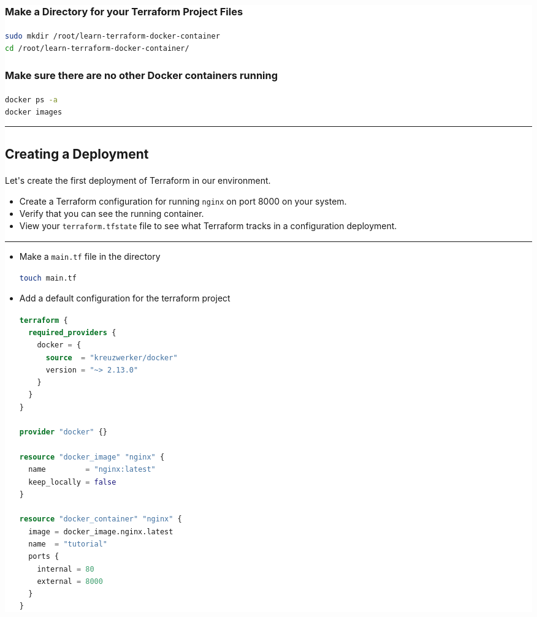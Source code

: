 ### Make a Directory for your Terraform Project Files
```bash
sudo mkdir /root/learn-terraform-docker-container
cd /root/learn-terraform-docker-container/
```

### Make sure there are no other Docker containers running
```bash
docker ps -a
docker images
```

---

## Creating a Deployment
Let's create the first deployment of Terraform in our environment.

* Create a Terraform configuration for running `nginx` on port 8000 on your system.
* Verify that you can see the running container.
* View your `terraform.tfstate` file to see what Terraform tracks in a configuration deployment.


---

* Make a `main.tf` file in the directory
  ```bash
  touch main.tf
  ```

* Add a default configuration for the terraform project
  ```tf
  terraform {
    required_providers {
      docker = {
        source  = "kreuzwerker/docker"
        version = "~> 2.13.0"
      }
    }
  }
   
  provider "docker" {}
  
  resource "docker_image" "nginx" {
    name         = "nginx:latest"
    keep_locally = false
  }
   
  resource "docker_container" "nginx" {
    image = docker_image.nginx.latest
    name  = "tutorial"
    ports {
      internal = 80
      external = 8000
    }
  }
  ```
